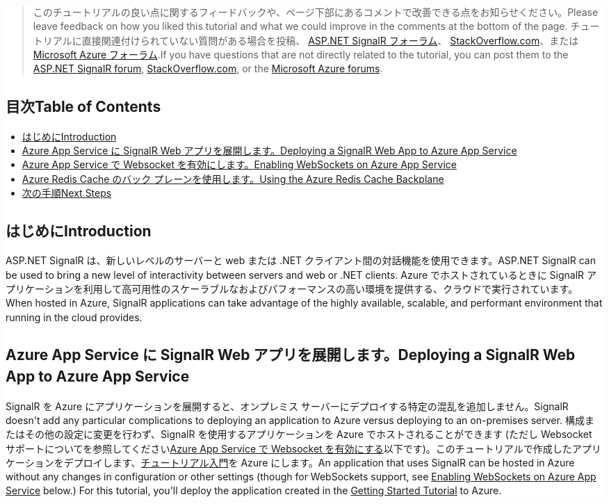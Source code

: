 > <span data-ttu-id="09816-113">このチュートリアルの良い点に関するフィードバックや、ページ下部にあるコメントで改善できる点をお知らせください。</span><span class="sxs-lookup"><span data-stu-id="09816-113">Please leave feedback on how you liked this tutorial and what we could improve in the comments at the bottom of the page.</span></span> <span data-ttu-id="09816-114">チュートリアルに直接関連付けられていない質問がある場合を投稿、 [ASP.NET SignalR フォーラム](https://forums.asp.net/1254.aspx/1?ASP+NET+SignalR)、 [StackOverflow.com](http://stackoverflow.com/)、または[Microsoft Azure フォーラム](https://social.msdn.microsoft.com/Forums/windowsazure/home?category=windowsazureplatform).</span><span class="sxs-lookup"><span data-stu-id="09816-114">If you have questions that are not directly related to the tutorial, you can post them to the [ASP.NET SignalR forum](https://forums.asp.net/1254.aspx/1?ASP+NET+SignalR), [StackOverflow.com](http://stackoverflow.com/), or the [Microsoft Azure forums](https://social.msdn.microsoft.com/Forums/windowsazure/home?category=windowsazureplatform).</span></span>


## <a name="table-of-contents"></a><span data-ttu-id="09816-115">目次</span><span class="sxs-lookup"><span data-stu-id="09816-115">Table of Contents</span></span>

- [<span data-ttu-id="09816-116">はじめに</span><span class="sxs-lookup"><span data-stu-id="09816-116">Introduction</span></span>](#introduction)
- [<span data-ttu-id="09816-117">Azure App Service に SignalR Web アプリを展開します。</span><span class="sxs-lookup"><span data-stu-id="09816-117">Deploying a SignalR Web App to Azure App Service</span></span>](#deploying)
- [<span data-ttu-id="09816-118">Azure App Service で Websocket を有効にします。</span><span class="sxs-lookup"><span data-stu-id="09816-118">Enabling WebSockets on Azure App Service</span></span>](#websocket)
- [<span data-ttu-id="09816-119">Azure Redis Cache のバック プレーンを使用します。</span><span class="sxs-lookup"><span data-stu-id="09816-119">Using the Azure Redis Cache Backplane</span></span>](#backplane)
- [<span data-ttu-id="09816-120">次の手順</span><span class="sxs-lookup"><span data-stu-id="09816-120">Next Steps</span></span>](#nextsteps)

<a id="introduction"></a>
## <a name="introduction"></a><span data-ttu-id="09816-121">はじめに</span><span class="sxs-lookup"><span data-stu-id="09816-121">Introduction</span></span>

<span data-ttu-id="09816-122">ASP.NET SignalR は、新しいレベルのサーバーと web または .NET クライアント間の対話機能を使用できます。</span><span class="sxs-lookup"><span data-stu-id="09816-122">ASP.NET SignalR can be used to bring a new level of interactivity between servers and web or .NET clients.</span></span> <span data-ttu-id="09816-123">Azure でホストされているときに SignalR アプリケーションを利用して高可用性のスケーラブルなおよびパフォーマンスの高い環境を提供する、クラウドで実行されています。</span><span class="sxs-lookup"><span data-stu-id="09816-123">When hosted in Azure, SignalR applications can take advantage of the highly available, scalable, and performant environment that running in the cloud provides.</span></span>

<a id="deploying"></a>
## <a name="deploying-a-signalr-web-app-to-azure-app-service"></a><span data-ttu-id="09816-124">Azure App Service に SignalR Web アプリを展開します。</span><span class="sxs-lookup"><span data-stu-id="09816-124">Deploying a SignalR Web App to Azure App Service</span></span>

<span data-ttu-id="09816-125">SignalR を Azure にアプリケーションを展開すると、オンプレミス サーバーにデプロイする特定の混乱を追加しません。</span><span class="sxs-lookup"><span data-stu-id="09816-125">SignalR doesn't add any particular complications to deploying an application to Azure versus deploying to an on-premises server.</span></span> <span data-ttu-id="09816-126">構成またはその他の設定に変更を行わず、SignalR を使用するアプリケーションを Azure でホストされることができます (ただし Websocket サポートについてを参照してください[Azure App Service で Websocket を有効にする](#websocket)以下です)。このチュートリアルで作成したアプリケーションをデプロイします、[チュートリアル入門](../getting-started/tutorial-getting-started-with-signalr.md)を Azure にします。</span><span class="sxs-lookup"><span data-stu-id="09816-126">An application that uses SignalR can be hosted in Azure without any changes in configuration or other settings (though for WebSockets support, see [Enabling WebSockets on Azure App Service](#websocket) below.) For this tutorial, you'll deploy the application created in the [Getting Started Tutorial](../getting-started/tutorial-getting-started-with-signalr.md) to Azure.</span></span>
